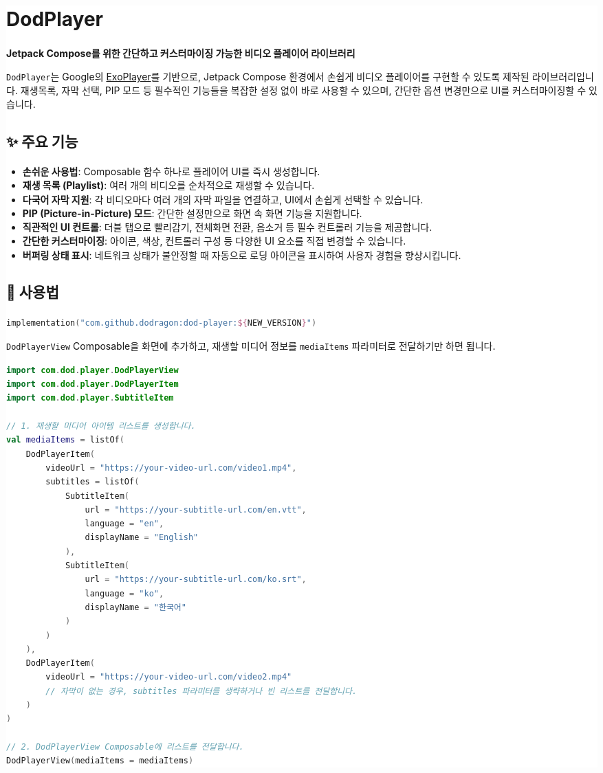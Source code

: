 # DodPlayer

**Jetpack Compose를 위한 간단하고 커스터마이징 가능한 비디오 플레이어 라이브러리**

`DodPlayer`는 Google의 [ExoPlayer](https://exoplayer.dev/)를 기반으로, Jetpack Compose 환경에서 손쉽게 비디오 플레이어를 구현할 수 있도록 제작된 라이브러리입니다. 재생목록, 자막 선택, PIP 모드 등 필수적인 기능들을 복잡한 설정 없이 바로 사용할 수 있으며, 간단한 옵션 변경만으로 UI를 커스터마이징할 수 있습니다.

## ✨ 주요 기능

- **손쉬운 사용법**: Composable 함수 하나로 플레이어 UI를 즉시 생성합니다.
- **재생 목록 (Playlist)**: 여러 개의 비디오를 순차적으로 재생할 수 있습니다.
- **다국어 자막 지원**: 각 비디오마다 여러 개의 자막 파일을 연결하고, UI에서 손쉽게 선택할 수 있습니다.
- **PIP (Picture-in-Picture) 모드**: 간단한 설정만으로 화면 속 화면 기능을 지원합니다.
- **직관적인 UI 컨트롤**: 더블 탭으로 빨리감기, 전체화면 전환, 음소거 등 필수 컨트롤러 기능을 제공합니다.
- **간단한 커스터마이징**: 아이콘, 색상, 컨트롤러 구성 등 다양한 UI 요소를 직접 변경할 수 있습니다.
- **버퍼링 상태 표시**: 네트워크 상태가 불안정할 때 자동으로 로딩 아이콘을 표시하여 사용자 경험을 향상시킵니다.

## 🚀 사용법
```kotlin
implementation("com.github.dodragon:dod-player:${NEW_VERSION}")
```
`DodPlayerView` Composable을 화면에 추가하고, 재생할 미디어 정보를 `mediaItems` 파라미터로 전달하기만 하면 됩니다.

```kotlin
import com.dod.player.DodPlayerView
import com.dod.player.DodPlayerItem
import com.dod.player.SubtitleItem

// 1. 재생할 미디어 아이템 리스트를 생성합니다.
val mediaItems = listOf(
    DodPlayerItem(
        videoUrl = "https://your-video-url.com/video1.mp4",
        subtitles = listOf(
            SubtitleItem(
                url = "https://your-subtitle-url.com/en.vtt",
                language = "en",
                displayName = "English"
            ),
            SubtitleItem(
                url = "https://your-subtitle-url.com/ko.srt",
                language = "ko",
                displayName = "한국어"
            )
        )
    ),
    DodPlayerItem(
        videoUrl = "https://your-video-url.com/video2.mp4"
        // 자막이 없는 경우, subtitles 파라미터를 생략하거나 빈 리스트를 전달합니다.
    )
)

// 2. DodPlayerView Composable에 리스트를 전달합니다.
DodPlayerView(mediaItems = mediaItems)
```
